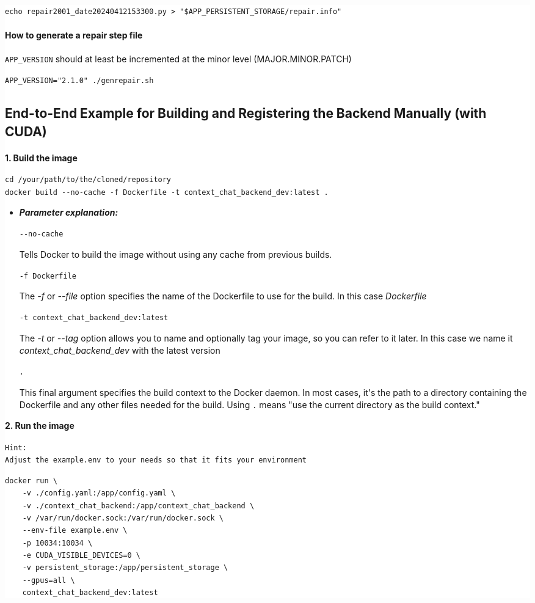 `echo repair2001_date20240412153300.py > "$APP_PERSISTENT_STORAGE/repair.info"`

#### How to generate a repair step file
`APP_VERSION` should at least be incremented at the minor level (MAJOR.MINOR.PATCH)

`APP_VERSION="2.1.0" ./genrepair.sh`

## End-to-End Example for Building and Registering the Backend Manually (with CUDA)

**1. Build the image**
```
cd /your/path/to/the/cloned/repository
docker build --no-cache -f Dockerfile -t context_chat_backend_dev:latest .
```

- ***Parameter explanation:***

    `--no-cache`

    Tells Docker to build the image without using any cache from previous builds.

    `-f Dockerfile`

    The *-f* or *--file* option specifies the name of the Dockerfile to use for the build. In this case *Dockerfile*

    `-t context_chat_backend_dev:latest`

    The *-t* or *--tag* option allows you to name and optionally tag your image, so you can refer to it later.
    In this case we name it *context_chat_backend_dev* with the latest version

    `.`

    This final argument specifies the build context to the Docker daemon. In most cases, it's the path to a directory containing the Dockerfile and any other files needed for the build. Using `.` means "use the current directory as the build context."

**2. Run the image**
```
Hint:
Adjust the example.env to your needs so that it fits your environment
```

```
docker run \
    -v ./config.yaml:/app/config.yaml \
    -v ./context_chat_backend:/app/context_chat_backend \
    -v /var/run/docker.sock:/var/run/docker.sock \
    --env-file example.env \
    -p 10034:10034 \
    -e CUDA_VISIBLE_DEVICES=0 \
    -v persistent_storage:/app/persistent_storage \
    --gpus=all \
    context_chat_backend_dev:latest
```
